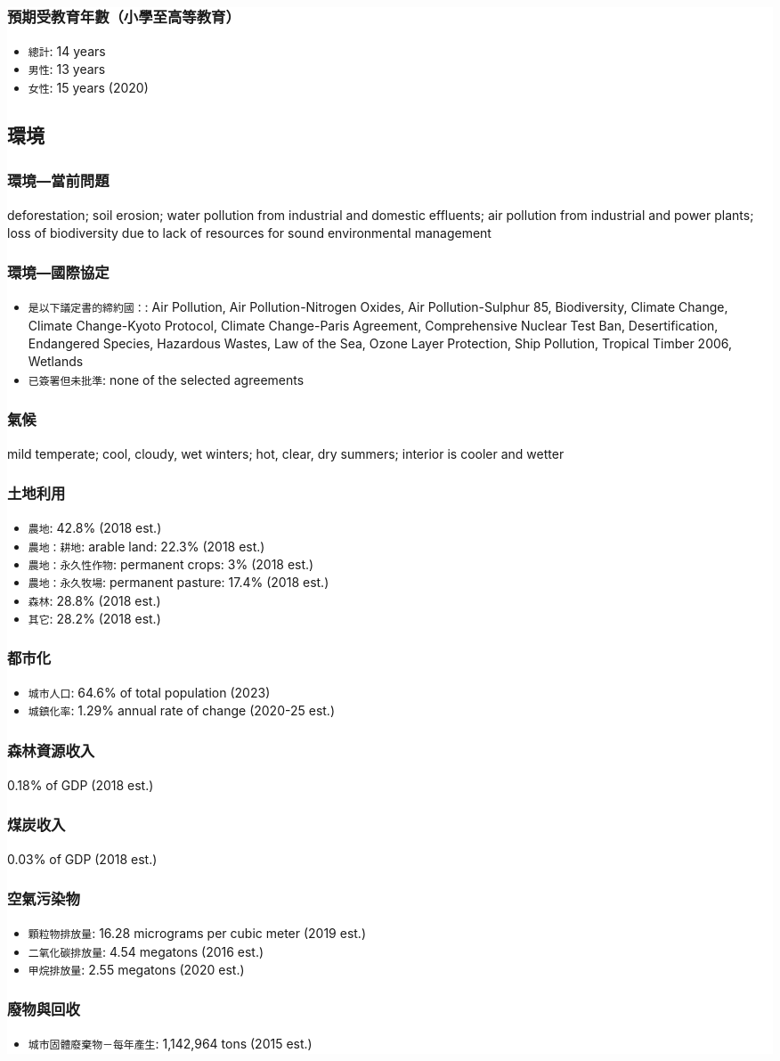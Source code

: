 ### 預期受教育年數（小學至高等教育）
- `總計`: 14 years
- `男性`: 13 years
- `女性`: 15 years (2020)

## 環境

### 環境—當前問題
deforestation; soil erosion; water pollution from industrial and domestic effluents; air pollution from industrial and power plants; loss of biodiversity due to lack of resources for sound environmental management

### 環境—國際協定
- `是以下議定書的締約國：`: Air Pollution, Air Pollution-Nitrogen Oxides, Air Pollution-Sulphur 85, Biodiversity, Climate Change, Climate Change-Kyoto Protocol, Climate Change-Paris Agreement, Comprehensive Nuclear Test Ban, Desertification, Endangered Species, Hazardous Wastes, Law of the Sea, Ozone Layer Protection, Ship Pollution, Tropical Timber 2006, Wetlands
- `已簽署但未批準`: none of the selected agreements

### 氣候
mild temperate; cool, cloudy, wet winters; hot, clear, dry summers; interior is cooler and wetter

### 土地利用
- `農地`: 42.8% (2018 est.)
- `農地：耕地`: arable land: 22.3% (2018 est.)
- `農地：永久性作物`: permanent crops: 3% (2018 est.)
- `農地：永久牧場`: permanent pasture: 17.4% (2018 est.)
- `森林`: 28.8% (2018 est.)
- `其它`: 28.2% (2018 est.)

### 都市化
- `城市人口`: 64.6% of total population (2023)
- `城鎮化率`: 1.29% annual rate of change (2020-25 est.)

### 森林資源收入
0.18% of GDP (2018 est.)

### 煤炭收入
0.03% of GDP (2018 est.)

### 空氣污染物
- `顆粒物排放量`: 16.28 micrograms per cubic meter (2019 est.)
- `二氧化碳排放量`: 4.54 megatons (2016 est.)
- `甲烷排放量`: 2.55 megatons (2020 est.)

### 廢物與回收
- `城市固體廢棄物－每年產生`: 1,142,964 tons (2015 est.)
